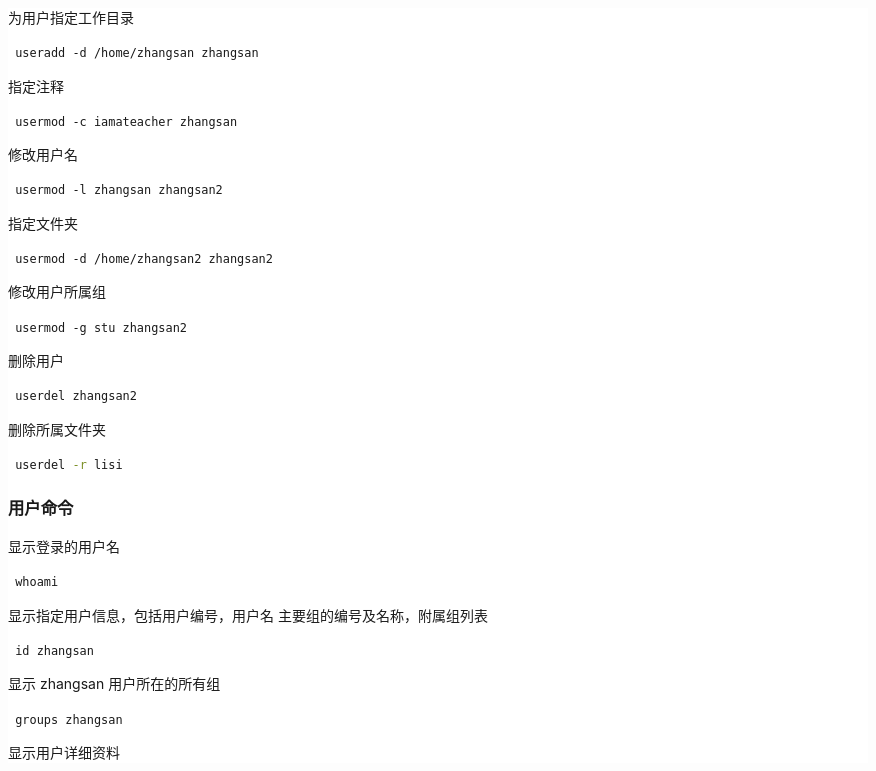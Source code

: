 为用户指定工作目录

```
 useradd -d /home/zhangsan zhangsan
```

指定注释

```
 usermod -c iamateacher zhangsan
```

修改用户名

```
 usermod -l zhangsan zhangsan2
```

指定文件夹

```
 usermod -d /home/zhangsan2 zhangsan2
```

修改用户所属组

```
 usermod -g stu zhangsan2
```

删除用户

```
 userdel zhangsan2
```

删除所属文件夹

```sh
 userdel -r lisi
```



### 用户命令

显示登录的用户名

```
 whoami
```

显示指定用户信息，包括用户编号，用户名 主要组的编号及名称，附属组列表

```
 id zhangsan  
```

显示 zhangsan 用户所在的所有组

```
 groups zhangsan
```

显示用户详细资料

